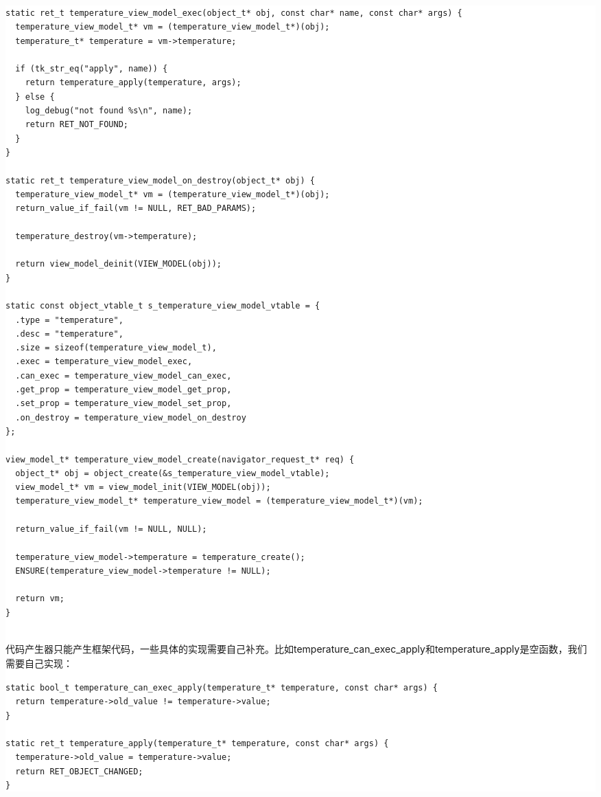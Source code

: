 ```
static ret_t temperature_view_model_exec(object_t* obj, const char* name, const char* args) {
  temperature_view_model_t* vm = (temperature_view_model_t*)(obj);
  temperature_t* temperature = vm->temperature;

  if (tk_str_eq("apply", name)) {
    return temperature_apply(temperature, args);
  } else {
    log_debug("not found %s\n", name);
    return RET_NOT_FOUND;
  }
}

static ret_t temperature_view_model_on_destroy(object_t* obj) {
  temperature_view_model_t* vm = (temperature_view_model_t*)(obj);
  return_value_if_fail(vm != NULL, RET_BAD_PARAMS);

  temperature_destroy(vm->temperature);

  return view_model_deinit(VIEW_MODEL(obj));
}

static const object_vtable_t s_temperature_view_model_vtable = {
  .type = "temperature",
  .desc = "temperature",
  .size = sizeof(temperature_view_model_t),
  .exec = temperature_view_model_exec,
  .can_exec = temperature_view_model_can_exec,
  .get_prop = temperature_view_model_get_prop,
  .set_prop = temperature_view_model_set_prop,
  .on_destroy = temperature_view_model_on_destroy
};

view_model_t* temperature_view_model_create(navigator_request_t* req) {
  object_t* obj = object_create(&s_temperature_view_model_vtable);
  view_model_t* vm = view_model_init(VIEW_MODEL(obj));
  temperature_view_model_t* temperature_view_model = (temperature_view_model_t*)(vm);

  return_value_if_fail(vm != NULL, NULL);

  temperature_view_model->temperature = temperature_create();
  ENSURE(temperature_view_model->temperature != NULL);

  return vm;
}


```

代码产生器只能产生框架代码，一些具体的实现需要自己补充。比如temperature\_can\_exec\_apply和temperature\_apply是空函数，我们需要自己实现：

```
static bool_t temperature_can_exec_apply(temperature_t* temperature, const char* args) {
  return temperature->old_value != temperature->value;
}

static ret_t temperature_apply(temperature_t* temperature, const char* args) {
  temperature->old_value = temperature->value;
  return RET_OBJECT_CHANGED;
}
```

